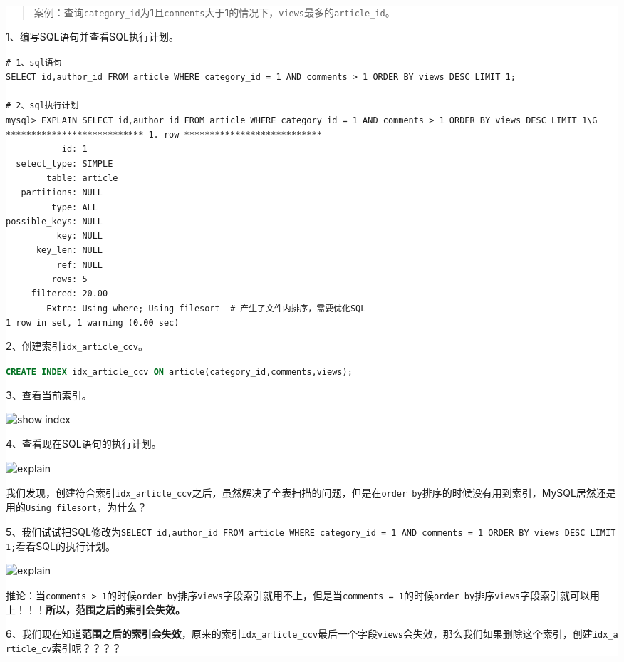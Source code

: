 

> 案例：查询`category_id`为1且`comments`大于1的情况下，`views`最多的`article_id`。

1、编写SQL语句并查看SQL执行计划。

```shell
# 1、sql语句
SELECT id,author_id FROM article WHERE category_id = 1 AND comments > 1 ORDER BY views DESC LIMIT 1;

# 2、sql执行计划
mysql> EXPLAIN SELECT id,author_id FROM article WHERE category_id = 1 AND comments > 1 ORDER BY views DESC LIMIT 1\G
*************************** 1. row ***************************
           id: 1
  select_type: SIMPLE
        table: article
   partitions: NULL
         type: ALL
possible_keys: NULL
          key: NULL
      key_len: NULL
          ref: NULL
         rows: 5
     filtered: 20.00
        Extra: Using where; Using filesort  # 产生了文件内排序，需要优化SQL
1 row in set, 1 warning (0.00 sec)
```

2、创建索引`idx_article_ccv`。

```sql
CREATE INDEX idx_article_ccv ON article(category_id,comments,views);
```

3、查看当前索引。

![show index](https://img-blog.csdnimg.cn/20200803134154162.png?x-oss-process=image/watermark,type_ZmFuZ3poZW5naGVpdGk,shadow_10,text_aHR0cHM6Ly9ibG9nLmNzZG4ubmV0L1JyaW5nb18=,size_16,color_FFFFFF,t_70)

4、查看现在SQL语句的执行计划。

![explain](https://img-blog.csdnimg.cn/20200803134549914.png)

我们发现，创建符合索引`idx_article_ccv`之后，虽然解决了全表扫描的问题，但是在`order by`排序的时候没有用到索引，MySQL居然还是用的`Using filesort`，为什么？

5、我们试试把SQL修改为`SELECT id,author_id FROM article WHERE category_id = 1 AND comments = 1 ORDER BY views DESC LIMIT 1;`看看SQL的执行计划。

![explain](https://img-blog.csdnimg.cn/20200803135228945.png)

推论：当`comments > 1`的时候`order by`排序`views`字段索引就用不上，但是当`comments = 1`的时候`order by`排序`views`字段索引就可以用上！！！**所以，范围之后的索引会失效。**

6、我们现在知道**范围之后的索引会失效**，原来的索引`idx_article_ccv`最后一个字段`views`会失效，那么我们如果删除这个索引，创建`idx_article_cv`索引呢？？？？
